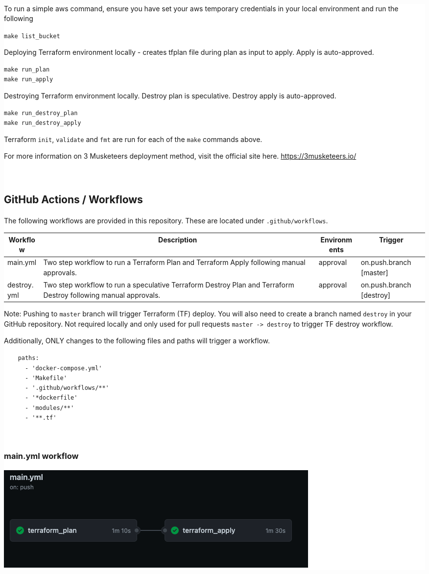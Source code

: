 To run a simple aws command, ensure you have set your aws temporary credentials in your local environment and run the following

```
make list_bucket
```

Deploying Terraform environment locally - creates tfplan file during plan as input to apply. Apply is auto-approved.

```
make run_plan
make run_apply
```

Destroying Terraform environment locally. Destroy plan is speculative. Destroy apply is auto-approved.

```
make run_destroy_plan
make run_destroy_apply
```
Terraform `init`, `validate` and `fmt` are run for each of the `make` commands above.

For more information on 3 Musketeers deployment method, visit the official site here. https://3musketeers.io/

<br> 

## GitHub Actions / Workflows
The following workflows are provided in this repository. These are located under `.github/workflows`.

| Workflow | Description | Environments | Trigger
|----------|-------------|--------------|--------|
| main.yml | Two step workflow to run a Terraform Plan and Terraform Apply following manual approvals. | approval | on.push.branch [master] ||
| destroy.yml | Two step workflow to run a speculative Terraform Destroy Plan and Terraform Destroy following manual approvals. | approval | on.push.branch [destroy] ||

Note: Pushing to `master` branch will trigger Terraform (TF) deploy. You will also need to create a branch named `destroy` in your GitHub repository. Not required locally and only used for pull requests `master -> destroy` to trigger TF destroy workflow.

Additionally, ONLY changes to the following files and paths will trigger a workflow.

```
    paths:
      - 'docker-compose.yml'
      - 'Makefile'
      - '.github/workflows/**'
      - '*dockerfile'
      - 'modules/**'
      - '**.tf'
```

<br>

### main.yml workflow
![Main Workflow](images/main.yml_workflow.png)